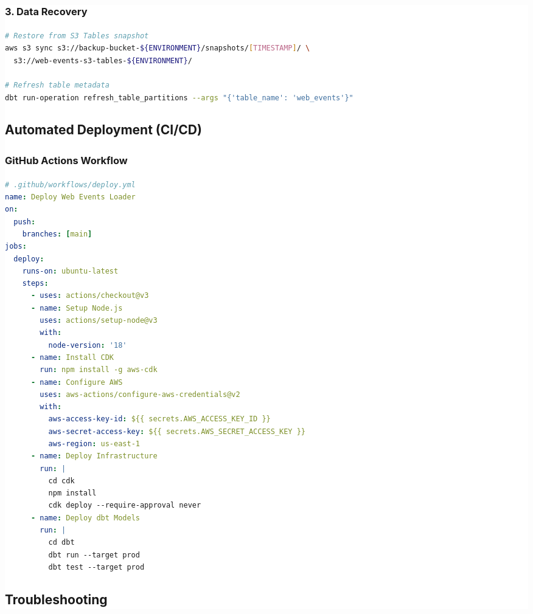 ### 3. Data Recovery
```bash
# Restore from S3 Tables snapshot
aws s3 sync s3://backup-bucket-${ENVIRONMENT}/snapshots/[TIMESTAMP]/ \
  s3://web-events-s3-tables-${ENVIRONMENT}/

# Refresh table metadata
dbt run-operation refresh_table_partitions --args "{'table_name': 'web_events'}"
```

## Automated Deployment (CI/CD)

### GitHub Actions Workflow
```yaml
# .github/workflows/deploy.yml
name: Deploy Web Events Loader
on:
  push:
    branches: [main]
jobs:
  deploy:
    runs-on: ubuntu-latest
    steps:
      - uses: actions/checkout@v3
      - name: Setup Node.js
        uses: actions/setup-node@v3
        with:
          node-version: '18'
      - name: Install CDK
        run: npm install -g aws-cdk
      - name: Configure AWS
        uses: aws-actions/configure-aws-credentials@v2
        with:
          aws-access-key-id: ${{ secrets.AWS_ACCESS_KEY_ID }}
          aws-secret-access-key: ${{ secrets.AWS_SECRET_ACCESS_KEY }}
          aws-region: us-east-1
      - name: Deploy Infrastructure
        run: |
          cd cdk
          npm install
          cdk deploy --require-approval never
      - name: Deploy dbt Models
        run: |
          cd dbt
          dbt run --target prod
          dbt test --target prod
```

## Troubleshooting

